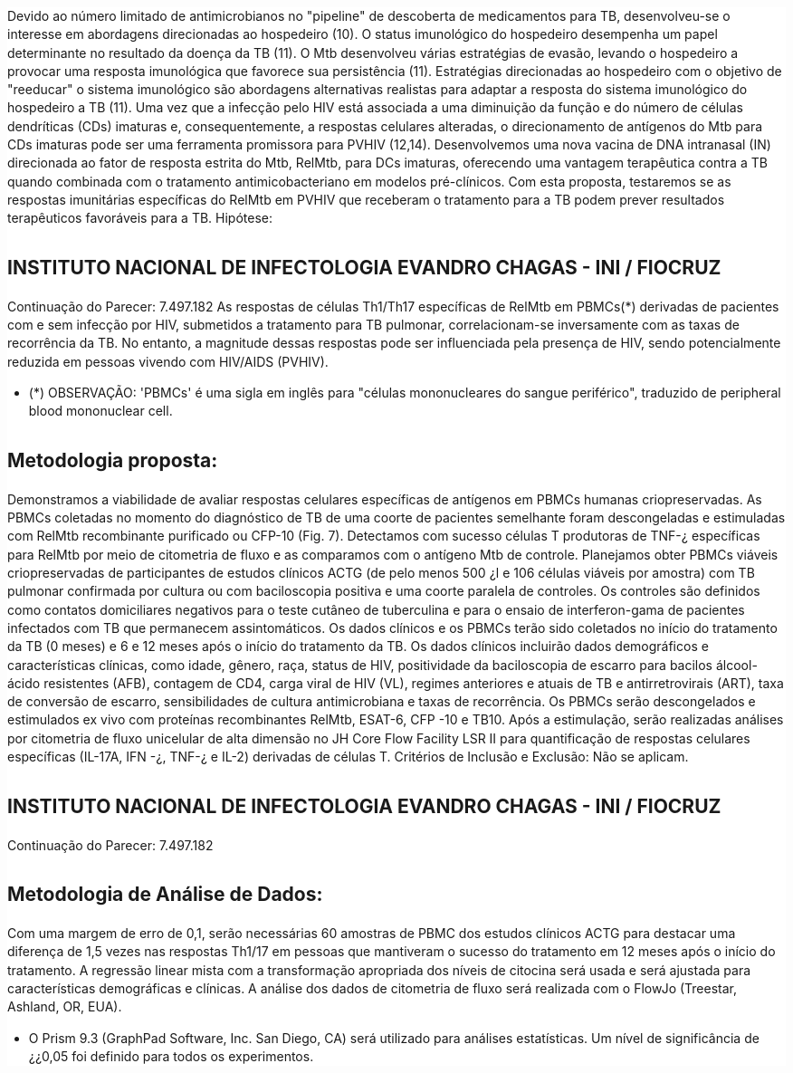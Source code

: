 Devido ao número limitado de antimicrobianos no "pipeline" de descoberta de medicamentos para TB, desenvolveu-se o interesse em abordagens direcionadas ao hospedeiro (10). O status imunológico do hospedeiro desempenha um papel determinante no resultado da doença da TB (11). O Mtb desenvolveu várias estratégias de evasão, levando o hospedeiro a provocar uma resposta imunológica que favorece sua persistência (11).
Estratégias direcionadas ao hospedeiro com o objetivo de "reeducar" o sistema imunológico são abordagens alternativas realistas para adaptar a resposta do sistema imunológico do hospedeiro a TB (11). Uma vez que a infecção pelo HIV está associada a uma diminuição da função e do número de células dendríticas (CDs) imaturas e, consequentemente, a respostas celulares alteradas, o direcionamento de antígenos do Mtb para CDs imaturas pode ser uma ferramenta promissora para PVHIV (12,14).
Desenvolvemos uma nova vacina de DNA intranasal (IN) direcionada ao fator de resposta estrita do Mtb, RelMtb, para DCs imaturas, oferecendo uma vantagem terapêutica contra a TB quando combinada com o tratamento antimicobacteriano em modelos pré-clínicos. Com esta proposta, testaremos se as respostas imunitárias específicas do RelMtb em PVHIV que receberam o tratamento para a TB podem prever resultados terapêuticos favoráveis para a TB.
Hipótese:
## INSTITUTO NACIONAL DE INFECTOLOGIA EVANDRO CHAGAS - INI / FIOCRUZ

Continuação do Parecer: 7.497.182
As respostas de células Th1/Th17 específicas de RelMtb em PBMCs(*) derivadas de pacientes com e sem infecção por HIV, submetidos a tratamento para TB pulmonar, correlacionam-se inversamente com as taxas de recorrência da TB. No entanto, a magnitude dessas respostas pode ser influenciada pela presença de HIV, sendo potencialmente reduzida em pessoas vivendo com HIV/AIDS (PVHIV).
- (*) OBSERVAÇÃO: 'PBMCs' é uma sigla em inglês para "células mononucleares do sangue periférico", traduzido de peripheral blood mononuclear cell.
## Metodologia proposta:
Demonstramos a viabilidade de avaliar respostas celulares específicas de antígenos em PBMCs humanas criopreservadas. As PBMCs coletadas no momento do diagnóstico de TB de uma coorte de pacientes semelhante foram descongeladas e estimuladas com RelMtb recombinante purificado ou CFP-10 (Fig. 7). Detectamos com sucesso células T produtoras de TNF-¿ específicas para RelMtb por meio de citometria de fluxo e as comparamos com o antígeno Mtb de controle.
Planejamos obter PBMCs viáveis criopreservadas de participantes de estudos clínicos ACTG (de pelo menos 500 ¿l e 106 células viáveis por amostra) com TB pulmonar confirmada por cultura ou com baciloscopia positiva e uma coorte paralela de controles. Os controles são definidos como contatos domiciliares negativos para o teste cutâneo de tuberculina e para o ensaio de interferon-gama de pacientes infectados com TB que permanecem assintomáticos. Os dados clínicos e os PBMCs terão sido coletados no início do tratamento da TB (0 meses) e 6 e 12 meses após o início do tratamento da TB. Os dados clínicos incluirão  dados  demográficos e características clínicas, como idade, gênero, raça, status de HIV, positividade da baciloscopia de escarro para bacilos álcool-ácido resistentes (AFB), contagem de CD4, carga viral de HIV (VL), regimes anteriores e atuais de TB e antirretrovirais (ART), taxa de conversão de escarro, sensibilidades de cultura antimicrobiana e taxas de recorrência.
Os PBMCs serão descongelados e estimulados ex vivo com proteínas recombinantes RelMtb, ESAT-6, CFP -10 e TB10. Após a estimulação, serão realizadas análises por citometria de fluxo unicelular de alta dimensão no JH Core Flow Facility LSR II para quantificação de respostas celulares específicas (IL-17A, IFN -¿, TNF-¿ e IL-2) derivadas de células T.
Critérios de Inclusão e Exclusão: Não se aplicam.
## INSTITUTO NACIONAL DE INFECTOLOGIA EVANDRO CHAGAS - INI / FIOCRUZ
Continuação do Parecer: 7.497.182
## Metodologia de Análise de Dados:
Com uma margem de erro de 0,1, serão necessárias 60 amostras de PBMC dos estudos clínicos ACTG para destacar uma diferença de 1,5 vezes nas respostas Th1/17 em pessoas que mantiveram o sucesso do tratamento em 12 meses após o início do tratamento.
A regressão linear mista com a transformação apropriada dos níveis de citocina será usada e será ajustada para características demográficas e clínicas. A análise dos dados de citometria de fluxo será realizada com o FlowJo (Treestar, Ashland, OR, EUA).
- O Prism 9.3 (GraphPad Software, Inc. San Diego, CA) será utilizado para análises estatísticas. Um nível de significância de ¿¿0,05 foi definido para todos os experimentos.